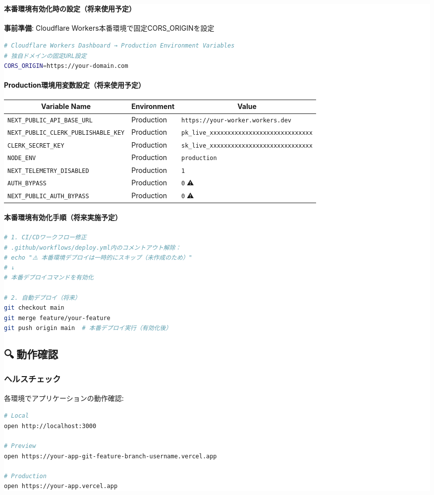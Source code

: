 #### 本番環境有効化時の設定（将来使用予定）

**事前準備**: Cloudflare Workers本番環境で固定CORS_ORIGINを設定

```bash
# Cloudflare Workers Dashboard → Production Environment Variables
# 独自ドメインの固定URL設定
CORS_ORIGIN=https://your-domain.com
```

#### Production環境用変数設定（将来使用予定）

| Variable Name                       | Environment | Value                                   |
| ----------------------------------- | ----------- | --------------------------------------- |
| `NEXT_PUBLIC_API_BASE_URL`          | Production  | `https://your-worker.workers.dev`       |
| `NEXT_PUBLIC_CLERK_PUBLISHABLE_KEY` | Production  | `pk_live_xxxxxxxxxxxxxxxxxxxxxxxxxxxxx` |
| `CLERK_SECRET_KEY`                  | Production  | `sk_live_xxxxxxxxxxxxxxxxxxxxxxxxxxxxx` |
| `NODE_ENV`                          | Production  | `production`                            |
| `NEXT_TELEMETRY_DISABLED`           | Production  | `1`                                     |
| `AUTH_BYPASS`                       | Production  | `0` ⚠️                                  |
| `NEXT_PUBLIC_AUTH_BYPASS`           | Production  | `0` ⚠️                                  |

#### 本番環境有効化手順（将来実施予定）

```bash
# 1. CI/CDワークフロー修正
# .github/workflows/deploy.yml内のコメントアウト解除：
# echo "⚠️ 本番環境デプロイは一時的にスキップ（未作成のため）"
# ↓
# 本番デプロイコマンドを有効化

# 2. 自動デプロイ（将来）
git checkout main
git merge feature/your-feature
git push origin main  # 本番デプロイ実行（有効化後）
```

## 🔍 動作確認

### ヘルスチェック

各環境でアプリケーションの動作確認:

```bash
# Local
open http://localhost:3000

# Preview
open https://your-app-git-feature-branch-username.vercel.app

# Production
open https://your-app.vercel.app
```
